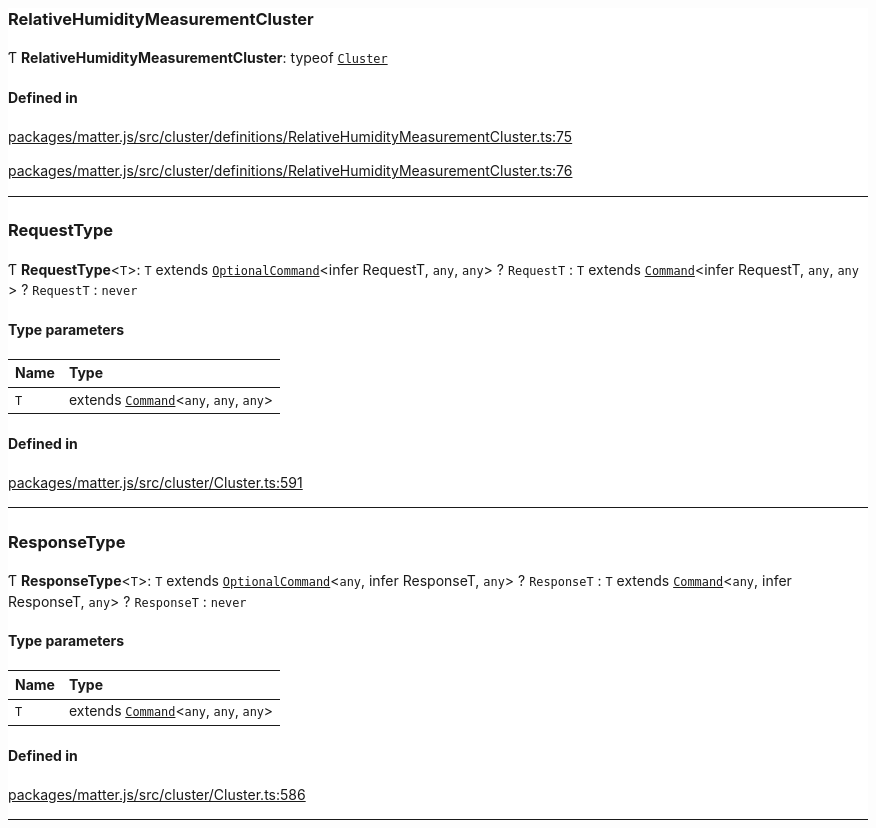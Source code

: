 ### RelativeHumidityMeasurementCluster

Ƭ **RelativeHumidityMeasurementCluster**: typeof [`Cluster`](cluster_export.RelativeHumidityMeasurement.md#cluster)

#### Defined in

[packages/matter.js/src/cluster/definitions/RelativeHumidityMeasurementCluster.ts:75](https://github.com/project-chip/matter.js/blob/16d5b0d/packages/matter.js/src/cluster/definitions/RelativeHumidityMeasurementCluster.ts#L75)

[packages/matter.js/src/cluster/definitions/RelativeHumidityMeasurementCluster.ts:76](https://github.com/project-chip/matter.js/blob/16d5b0d/packages/matter.js/src/cluster/definitions/RelativeHumidityMeasurementCluster.ts#L76)

___

### RequestType

Ƭ **RequestType**<`T`\>: `T` extends [`OptionalCommand`](cluster_export.md#optionalcommand)<infer RequestT, `any`, `any`\> ? `RequestT` : `T` extends [`Command`](cluster_export.md#command)<infer RequestT, `any`, `any`\> ? `RequestT` : `never`

#### Type parameters

| Name | Type |
| :------ | :------ |
| `T` | extends [`Command`](cluster_export.md#command)<`any`, `any`, `any`\> |

#### Defined in

[packages/matter.js/src/cluster/Cluster.ts:591](https://github.com/project-chip/matter.js/blob/16d5b0d/packages/matter.js/src/cluster/Cluster.ts#L591)

___

### ResponseType

Ƭ **ResponseType**<`T`\>: `T` extends [`OptionalCommand`](cluster_export.md#optionalcommand)<`any`, infer ResponseT, `any`\> ? `ResponseT` : `T` extends [`Command`](cluster_export.md#command)<`any`, infer ResponseT, `any`\> ? `ResponseT` : `never`

#### Type parameters

| Name | Type |
| :------ | :------ |
| `T` | extends [`Command`](cluster_export.md#command)<`any`, `any`, `any`\> |

#### Defined in

[packages/matter.js/src/cluster/Cluster.ts:586](https://github.com/project-chip/matter.js/blob/16d5b0d/packages/matter.js/src/cluster/Cluster.ts#L586)

___
